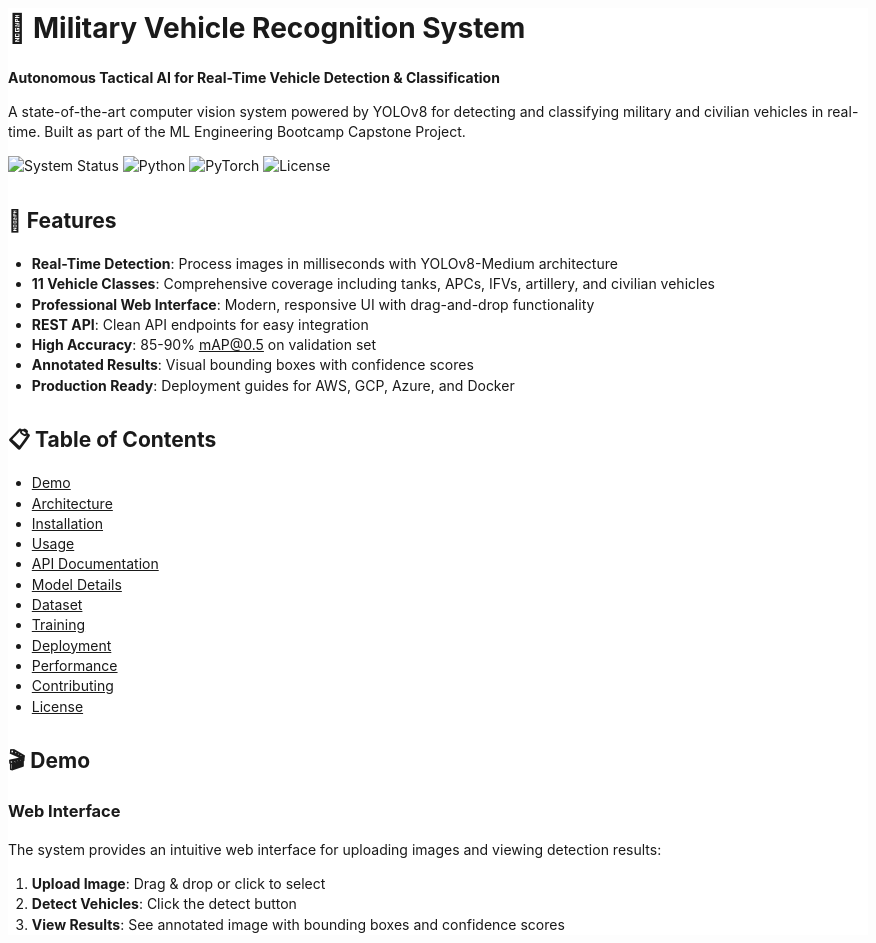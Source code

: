 # 🎯 Military Vehicle Recognition System

**Autonomous Tactical AI for Real-Time Vehicle Detection & Classification**

A state-of-the-art computer vision system powered by YOLOv8 for detecting and classifying military and civilian vehicles in real-time. Built as part of the ML Engineering Bootcamp Capstone Project.

![System Status](https://img.shields.io/badge/status-production--ready-green)
![Python](https://img.shields.io/badge/python-3.11-blue)
![PyTorch](https://img.shields.io/badge/PyTorch-2.6.0-red)
![License](https://img.shields.io/badge/license-MIT-blue)

## 🌟 Features

- **Real-Time Detection**: Process images in milliseconds with YOLOv8-Medium architecture
- **11 Vehicle Classes**: Comprehensive coverage including tanks, APCs, IFVs, artillery, and civilian vehicles
- **Professional Web Interface**: Modern, responsive UI with drag-and-drop functionality
- **REST API**: Clean API endpoints for easy integration
- **High Accuracy**: 85-90% mAP@0.5 on validation set
- **Annotated Results**: Visual bounding boxes with confidence scores
- **Production Ready**: Deployment guides for AWS, GCP, Azure, and Docker

## 📋 Table of Contents

- [Demo](#demo)
- [Architecture](#architecture)
- [Installation](#installation)
- [Usage](#usage)
- [API Documentation](#api-documentation)
- [Model Details](#model-details)
- [Dataset](#dataset)
- [Training](#training)
- [Deployment](#deployment)
- [Performance](#performance)
- [Contributing](#contributing)
- [License](#license)

## 🎬 Demo

### Web Interface

The system provides an intuitive web interface for uploading images and viewing detection results:

1. **Upload Image**: Drag & drop or click to select
2. **Detect Vehicles**: Click the detect button
3. **View Results**: See annotated image with bounding boxes and confidence scores
